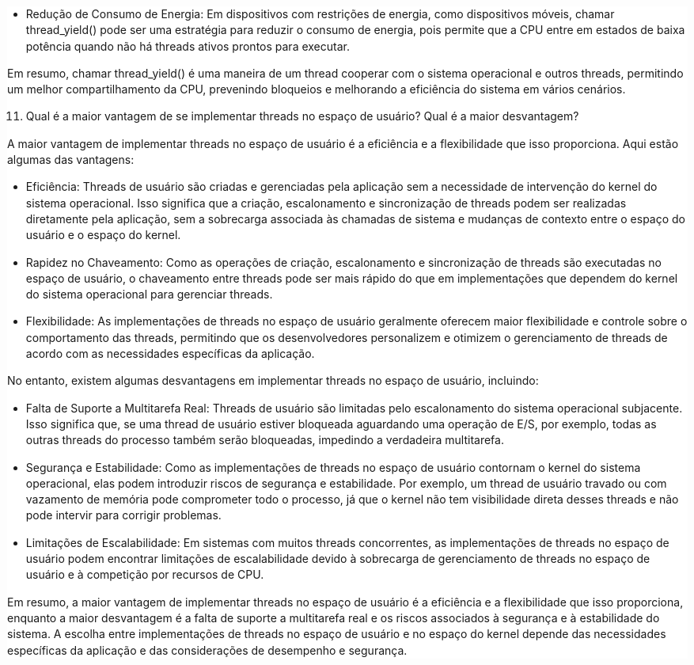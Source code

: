 - Redução de Consumo de Energia: Em dispositivos com restrições de energia, como dispositivos móveis, chamar thread_yield() pode ser uma estratégia para reduzir o consumo de energia, pois permite que a CPU entre em estados de baixa potência quando não há threads ativos prontos para executar.
    

Em resumo, chamar thread_yield() é uma maneira de um thread cooperar com o sistema operacional e outros threads, permitindo um melhor compartilhamento da CPU, prevenindo bloqueios e melhorando a eficiência do sistema em vários cenários.

  
  

11. Qual é a maior vantagem de se implementar threads no espaço de usuário? Qual é a maior desvantagem? 

  

A maior vantagem de implementar threads no espaço de usuário é a eficiência e a flexibilidade que isso proporciona. Aqui estão algumas das vantagens:

- Eficiência: Threads de usuário são criadas e gerenciadas pela aplicação sem a necessidade de intervenção do kernel do sistema operacional. Isso significa que a criação, escalonamento e sincronização de threads podem ser realizadas diretamente pela aplicação, sem a sobrecarga associada às chamadas de sistema e mudanças de contexto entre o espaço do usuário e o espaço do kernel.
    
- Rapidez no Chaveamento: Como as operações de criação, escalonamento e sincronização de threads são executadas no espaço de usuário, o chaveamento entre threads pode ser mais rápido do que em implementações que dependem do kernel do sistema operacional para gerenciar threads.
    
- Flexibilidade: As implementações de threads no espaço de usuário geralmente oferecem maior flexibilidade e controle sobre o comportamento das threads, permitindo que os desenvolvedores personalizem e otimizem o gerenciamento de threads de acordo com as necessidades específicas da aplicação.
    

No entanto, existem algumas desvantagens em implementar threads no espaço de usuário, incluindo:

- Falta de Suporte a Multitarefa Real: Threads de usuário são limitadas pelo escalonamento do sistema operacional subjacente. Isso significa que, se uma thread de usuário estiver bloqueada aguardando uma operação de E/S, por exemplo, todas as outras threads do processo também serão bloqueadas, impedindo a verdadeira multitarefa.
    
- Segurança e Estabilidade: Como as implementações de threads no espaço de usuário contornam o kernel do sistema operacional, elas podem introduzir riscos de segurança e estabilidade. Por exemplo, um thread de usuário travado ou com vazamento de memória pode comprometer todo o processo, já que o kernel não tem visibilidade direta desses threads e não pode intervir para corrigir problemas.
    
- Limitações de Escalabilidade: Em sistemas com muitos threads concorrentes, as implementações de threads no espaço de usuário podem encontrar limitações de escalabilidade devido à sobrecarga de gerenciamento de threads no espaço de usuário e à competição por recursos de CPU.
    

Em resumo, a maior vantagem de implementar threads no espaço de usuário é a eficiência e a flexibilidade que isso proporciona, enquanto a maior desvantagem é a falta de suporte a multitarefa real e os riscos associados à segurança e à estabilidade do sistema. A escolha entre implementações de threads no espaço de usuário e no espaço do kernel depende das necessidades específicas da aplicação e das considerações de desempenho e segurança.




